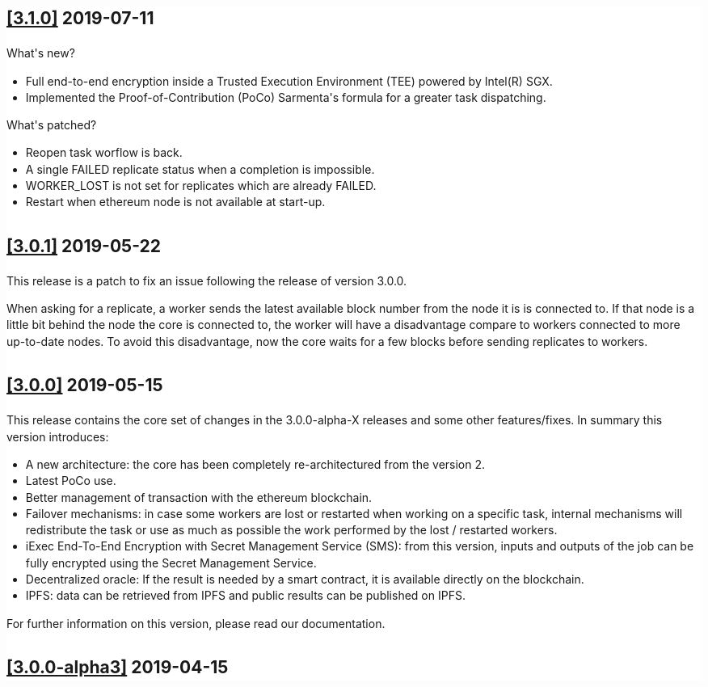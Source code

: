 ## [[3.1.0]](https://github.com/iExecBlockchainComputing/iexec-core/releases/tag/3.1.0) 2019-07-11

What's new?

* Full end-to-end encryption inside a Trusted Execution Environment (TEE) powered by Intel(R) SGX.
* Implemented the Proof-of-Contribution (PoCo) Sarmenta's formula for a greater task dispatching.

What's patched?

* Reopen task worflow is back.
* A single FAILED replicate status when a completion is impossible.
* WORKER_LOST is not set for replicates which are already FAILED.
* Restart when ethereum node is not available at start-up.

## [[3.0.1]](https://github.com/iExecBlockchainComputing/iexec-core/releases/tag/3.0.1) 2019-05-22

This release is a patch to fix an issue following the release of version 3.0.0.

When asking for a replicate, a worker sends the latest available block number from the node it is is connected to.
If that node is a little bit behind the node the core is connected to, the worker will have a disadvantage compare to
workers connected to more up-to-date nodes.
To avoid this disadvantage, now the core waits for a few blocks before sending replicates to workers.

## [[3.0.0]](https://github.com/iExecBlockchainComputing/iexec-core/releases/tag/3.0.0) 2019-05-15

This release contains the core set of changes in the 3.0.0-alpha-X releases and some other features/fixes.
In summary this version introduces:

* A new architecture: the core has been completely re-architectured from the version 2.
* Latest PoCo use.
* Better management of transaction with the ethereum blockchain.
* Failover mechanisms: in case some workers are lost or restarted when working on a specific task, internal mechanisms
  will redistribute the task or use as much as possible the work performed by the lost / restarted workers.
* iExec End-To-End Encryption with Secret Management Service (SMS): from this version, inputs and outputs of the job can
  be fully encrypted using the Secret Management Service.
* Decentralized oracle: If the result is needed by a smart contract, it is available directly on the blockchain.
* IPFS: data can be retrieved from IPFS and public results can be published on IPFS.

For further information on this version, please read our documentation.

## [[3.0.0-alpha3]](https://github.com/iExecBlockchainComputing/iexec-core/releases/tag/3.0.0-alpha3) 2019-04-15

